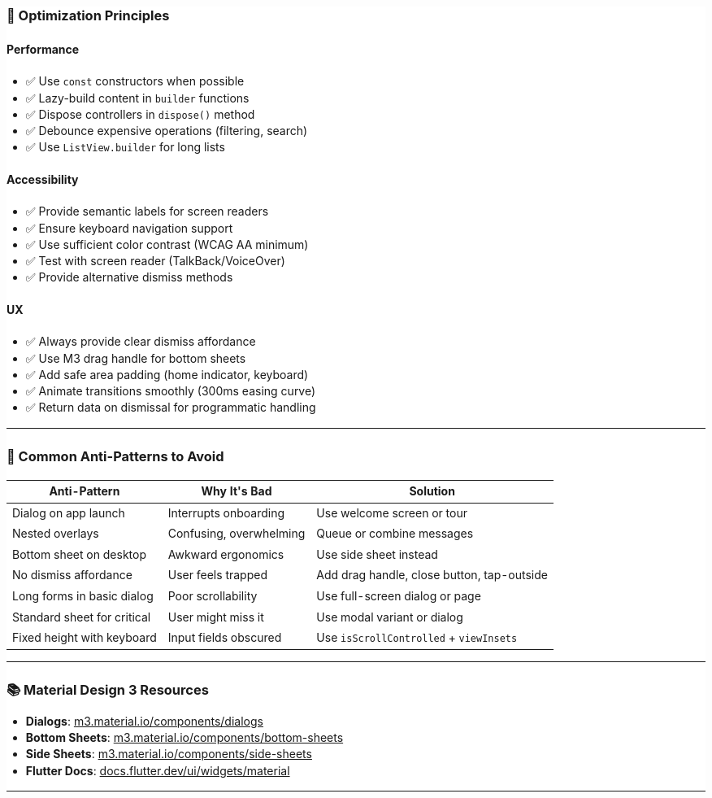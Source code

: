 
### 🚀 Optimization Principles

#### Performance
- ✅ Use `const` constructors when possible
- ✅ Lazy-build content in `builder` functions
- ✅ Dispose controllers in `dispose()` method
- ✅ Debounce expensive operations (filtering, search)
- ✅ Use `ListView.builder` for long lists

#### Accessibility
- ✅ Provide semantic labels for screen readers
- ✅ Ensure keyboard navigation support
- ✅ Use sufficient color contrast (WCAG AA minimum)
- ✅ Test with screen reader (TalkBack/VoiceOver)
- ✅ Provide alternative dismiss methods

#### UX
- ✅ Always provide clear dismiss affordance
- ✅ Use M3 drag handle for bottom sheets
- ✅ Add safe area padding (home indicator, keyboard)
- ✅ Animate transitions smoothly (300ms easing curve)
- ✅ Return data on dismissal for programmatic handling

---

### 🎯 Common Anti-Patterns to Avoid

| Anti-Pattern | Why It's Bad | Solution |
|--------------|--------------|----------|
| Dialog on app launch | Interrupts onboarding | Use welcome screen or tour |
| Nested overlays | Confusing, overwhelming | Queue or combine messages |
| Bottom sheet on desktop | Awkward ergonomics | Use side sheet instead |
| No dismiss affordance | User feels trapped | Add drag handle, close button, tap-outside |
| Long forms in basic dialog | Poor scrollability | Use full-screen dialog or page |
| Standard sheet for critical | User might miss it | Use modal variant or dialog |
| Fixed height with keyboard | Input fields obscured | Use `isScrollControlled` + `viewInsets` |

---

### 📚 Material Design 3 Resources

- **Dialogs**: [m3.material.io/components/dialogs](https://m3.material.io/components/dialogs/guidelines)
- **Bottom Sheets**: [m3.material.io/components/bottom-sheets](https://m3.material.io/components/bottom-sheets/guidelines)
- **Side Sheets**: [m3.material.io/components/side-sheets](https://m3.material.io/components/side-sheets/guidelines)
- **Flutter Docs**: [docs.flutter.dev/ui/widgets/material](https://docs.flutter.dev/ui/widgets/material)

---